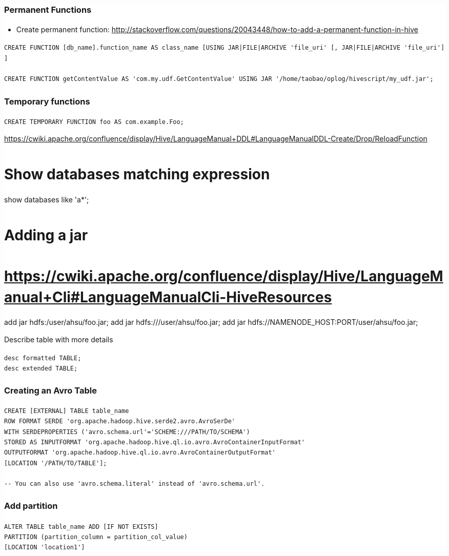 ### Permanent Functions
* Create permanent function: http://stackoverflow.com/questions/20043448/how-to-add-a-permanent-function-in-hive
```
CREATE FUNCTION [db_name].function_name AS class_name [USING JAR|FILE|ARCHIVE 'file_uri' [, JAR|FILE|ARCHIVE 'file_uri'] ]

CREATE FUNCTION getContentValue AS 'com.my.udf.GetContentValue' USING JAR '/home/taobao/oplog/hivescript/my_udf.jar';
```

### Temporary functions
```
CREATE TEMPORARY FUNCTION foo AS com.example.Foo;
```
https://cwiki.apache.org/confluence/display/Hive/LanguageManual+DDL#LanguageManualDDL-Create/Drop/ReloadFunction


# Show databases matching expression
show databases like 'a*';

# Adding a jar
# https://cwiki.apache.org/confluence/display/Hive/LanguageManual+Cli#LanguageManualCli-HiveResources
add jar hdfs:/user/ahsu/foo.jar;
add jar hdfs:///user/ahsu/foo.jar;
add jar hdfs://NAMENODE_HOST:PORT/user/ahsu/foo.jar;

Describe table with more details
```
desc formatted TABLE;
desc extended TABLE;
```

### Creating an Avro Table
```
CREATE [EXTERNAL] TABLE table_name
ROW FORMAT SERDE 'org.apache.hadoop.hive.serde2.avro.AvroSerDe'
WITH SERDEPROPERTIES ('avro.schema.url'='SCHEME:///PATH/TO/SCHEMA')
STORED AS INPUTFORMAT 'org.apache.hadoop.hive.ql.io.avro.AvroContainerInputFormat'
OUTPUTFORMAT 'org.apache.hadoop.hive.ql.io.avro.AvroContainerOutputFormat'
[LOCATION '/PATH/TO/TABLE'];

-- You can also use 'avro.schema.literal' instead of 'avro.schema.url'.
```

### Add partition
```
ALTER TABLE table_name ADD [IF NOT EXISTS]
PARTITION (partition_column = partition_col_value)
[LOCATION 'location1']
```
